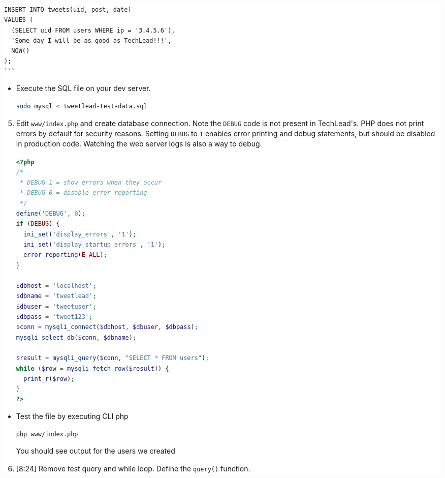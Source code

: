     INSERT INTO tweets(uid, post, date)
    VALUES (
      (SELECT uid FROM users WHERE ip = '3.4.5.6'),
      'Some day I will be as good as TechLead!!!',
      NOW()
    );
    ```

* Execute the SQL file on your dev server.

    ```bash
    sudo mysql < tweetlead-test-data.sql
    ```

5. Edit `www/index.php` and create database connection.
   Note the `DEBUG` code is not present in TechLead's.
   PHP does not print errors by default for security reasons.
   Setting `DEBUG` to `1` enables error printing and debug
   statements, but should be disabled in production code.
   Watching the web server logs is also a way to debug.

    ```php
    <?php
    /*
     * DEBUG 1 = show errors when they occur
     * DEBUG 0 = disable error reporting
     */
    define('DEBUG', 0);
    if (DEBUG) {
      ini_set('display_errors', '1');
      ini_set('display_startup_errors', '1');
      error_reporting(E_ALL);
    }

    $dbhost = 'localhost';
    $dbname = 'tweetlead';
    $dbuser = 'tweetuser';
    $dbpass = 'tweet123';
    $conn = mysqli_connect($dbhost, $dbuser, $dbpass);
    mysqli_select_db($conn, $dbname);

    $result = mysqli_query($conn, "SELECT * FROM users");
    while ($row = mysqli_fetch_row($result)) {
      print_r($row);
    }
    ?>
    ```

* Test the file by executing CLI php

    ```bash
    php www/index.php
    ```

    You should see output for the users we created
6. [8:24] Remove test query and while loop. Define the `query()` function.
